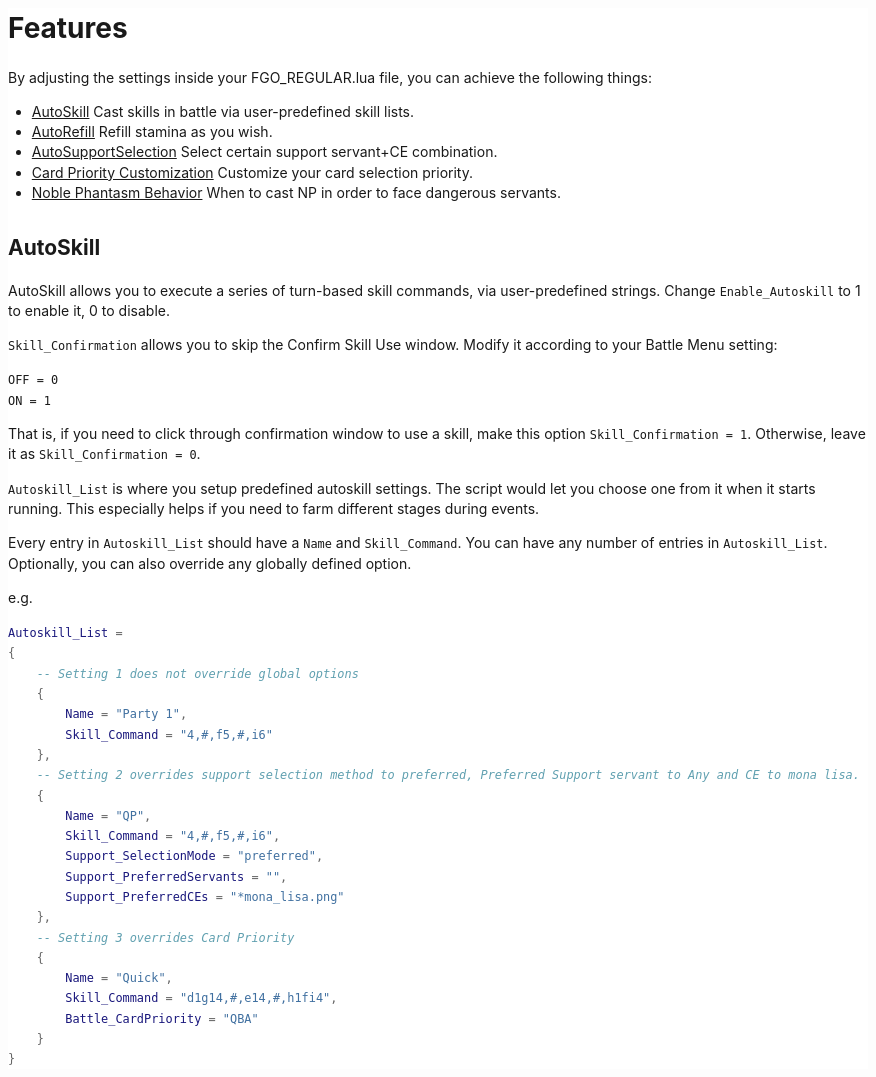 # Features

By adjusting the settings inside your FGO_REGULAR.lua file, you can achieve the following things:
* [AutoSkill](#autoskill) Cast skills in battle via user-predefined skill lists.
* [AutoRefill](#autorefill) Refill stamina as you wish. 
* [AutoSupportSelection](#autosupportselection) Select certain support servant+CE combination. 
* [Card Priority Customization](#card-priority-customization) Customize your card selection priority. 
* [Noble Phantasm Behavior](#noble-phantasm-behavior) When to cast NP in order to face dangerous servants.

## AutoSkill
AutoSkill allows you to execute a series of turn-based skill commands, via user-predefined strings.
Change ```Enable_Autoskill``` to 1 to enable it, 0 to disable. 

```Skill_Confirmation``` allows you to skip the Confirm Skill Use window. Modify it according to your Battle Menu setting: 
```
OFF = 0
ON = 1
```
That is, if you need to click through confirmation window to use a skill, make this option ```Skill_Confirmation = 1```. 
Otherwise, leave it as ```Skill_Confirmation = 0```.

```Autoskill_List``` is where you setup predefined autoskill settings.
The script would let you choose one from it when it starts running.
This especially helps if you need to farm different stages during events.

Every entry in ```Autoskill_List``` should have a ```Name``` and ```Skill_Command```. You can have any number of entries in ```Autoskill_List```.  
Optionally, you can also override any globally defined option.

e.g.
```lua
Autoskill_List =
{
	-- Setting 1 does not override global options
	{
		Name = "Party 1",
		Skill_Command = "4,#,f5,#,i6"
	},
	-- Setting 2 overrides support selection method to preferred, Preferred Support servant to Any and CE to mona lisa.
	{
		Name = "QP",
		Skill_Command = "4,#,f5,#,i6",
		Support_SelectionMode = "preferred",
		Support_PreferredServants = "",
		Support_PreferredCEs = "*mona_lisa.png"
	},
	-- Setting 3 overrides Card Priority
	{
		Name = "Quick",
		Skill_Command = "d1g14,#,e14,#,h1fi4",
		Battle_CardPriority = "QBA"
	}
}
```
